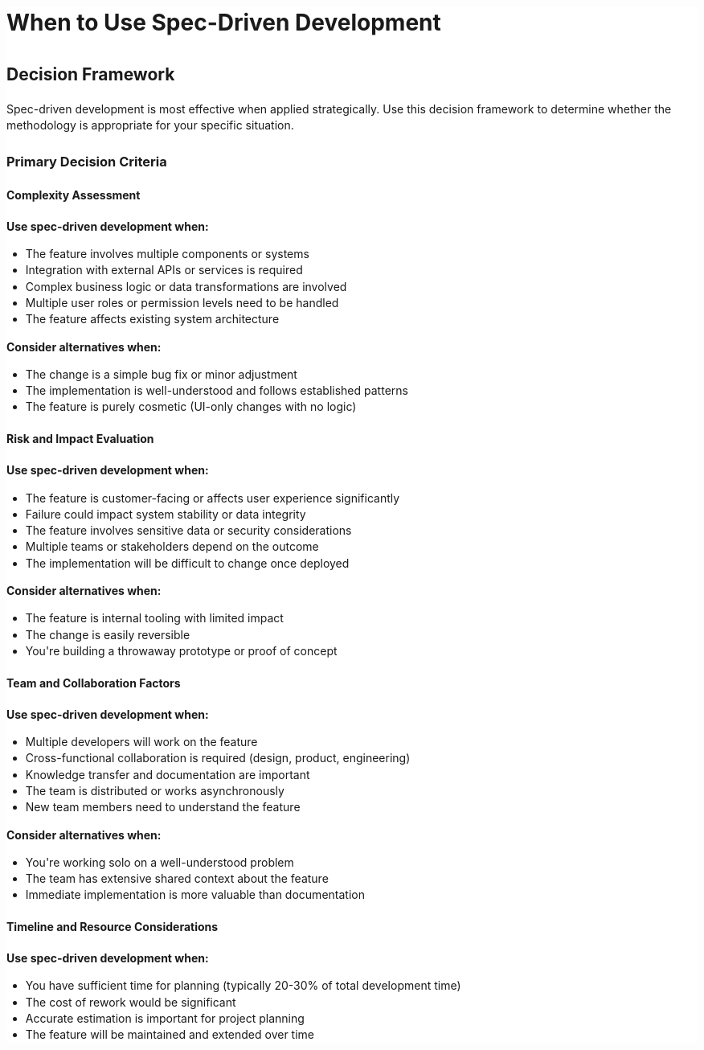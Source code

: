 # When to Use Spec-Driven Development

## Decision Framework

Spec-driven development is most effective when applied strategically. Use this decision framework to determine whether the methodology is appropriate for your specific situation.

### Primary Decision Criteria

#### Complexity Assessment
**Use spec-driven development when:**
- The feature involves multiple components or systems
- Integration with external APIs or services is required
- Complex business logic or data transformations are involved
- Multiple user roles or permission levels need to be handled
- The feature affects existing system architecture

**Consider alternatives when:**
- The change is a simple bug fix or minor adjustment
- The implementation is well-understood and follows established patterns
- The feature is purely cosmetic (UI-only changes with no logic)

#### Risk and Impact Evaluation
**Use spec-driven development when:**
- The feature is customer-facing or affects user experience significantly
- Failure could impact system stability or data integrity
- The feature involves sensitive data or security considerations
- Multiple teams or stakeholders depend on the outcome
- The implementation will be difficult to change once deployed

**Consider alternatives when:**
- The feature is internal tooling with limited impact
- The change is easily reversible
- You're building a throwaway prototype or proof of concept

#### Team and Collaboration Factors
**Use spec-driven development when:**
- Multiple developers will work on the feature
- Cross-functional collaboration is required (design, product, engineering)
- Knowledge transfer and documentation are important
- The team is distributed or works asynchronously
- New team members need to understand the feature

**Consider alternatives when:**
- You're working solo on a well-understood problem
- The team has extensive shared context about the feature
- Immediate implementation is more valuable than documentation

#### Timeline and Resource Considerations
**Use spec-driven development when:**
- You have sufficient time for planning (typically 20-30% of total development time)
- The cost of rework would be significant
- Accurate estimation is important for project planning
- The feature will be maintained and extended over time

